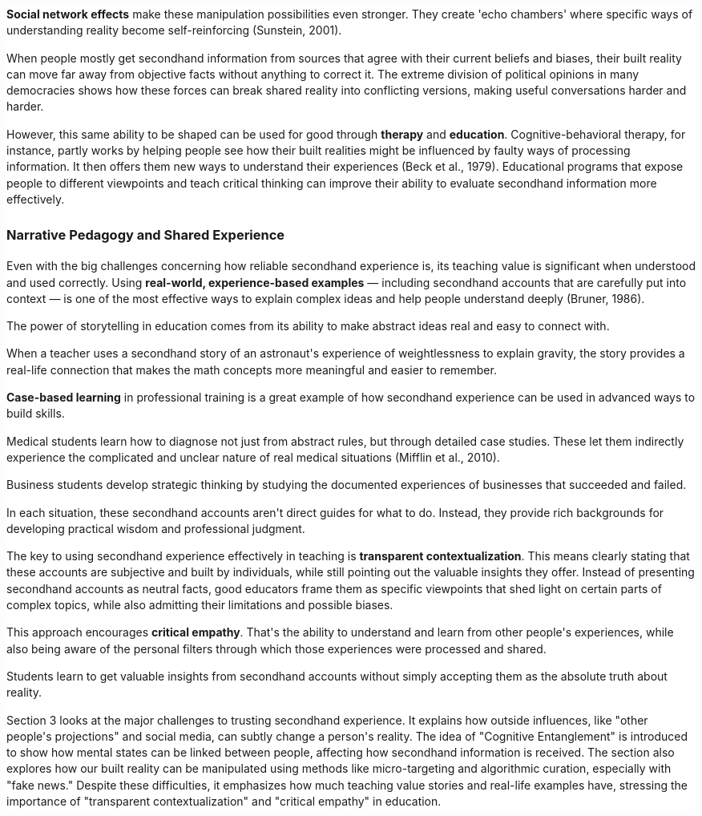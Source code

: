 **Social network effects** make these manipulation possibilities even stronger. They create 'echo chambers' where specific ways of understanding reality become self-reinforcing (Sunstein, 2001).

When people mostly get secondhand information from sources that agree with their current beliefs and biases, their built reality can move far away from objective facts without anything to correct it. The extreme division of political opinions in many democracies shows how these forces can break shared reality into conflicting versions, making useful conversations harder and harder.

However, this same ability to be shaped can be used for good through **therapy** and **education**. Cognitive-behavioral therapy, for instance, partly works by helping people see how their built realities might be influenced by faulty ways of processing information. It then offers them new ways to understand their experiences (Beck et al., 1979). Educational programs that expose people to different viewpoints and teach critical thinking can improve their ability to evaluate secondhand information more effectively.

### Narrative Pedagogy and Shared Experience

Even with the big challenges concerning how reliable secondhand experience is, its teaching value is significant when understood and used correctly. Using **real-world, experience-based examples** — including secondhand accounts that are carefully put into context — is one of the most effective ways to explain complex ideas and help people understand deeply (Bruner, 1986).

The power of storytelling in education comes from its ability to make abstract ideas real and easy to connect with.

When a teacher uses a secondhand story of an astronaut's experience of weightlessness to explain gravity, the story provides a real-life connection that makes the math concepts more meaningful and easier to remember.

**Case-based learning** in professional training is a great example of how secondhand experience can be used in advanced ways to build skills.

Medical students learn how to diagnose not just from abstract rules, but through detailed case studies. These let them indirectly experience the complicated and unclear nature of real medical situations (Mifflin et al., 2010).

Business students develop strategic thinking by studying the documented experiences of businesses that succeeded and failed.

In each situation, these secondhand accounts aren't direct guides for what to do. Instead, they provide rich backgrounds for developing practical wisdom and professional judgment.

The key to using secondhand experience effectively in teaching is **transparent contextualization**. This means clearly stating that these accounts are subjective and built by individuals, while still pointing out the valuable insights they offer. Instead of presenting secondhand accounts as neutral facts, good educators frame them as specific viewpoints that shed light on certain parts of complex topics, while also admitting their limitations and possible biases.

This approach encourages **critical empathy**. That's the ability to understand and learn from other people's experiences, while also being aware of the personal filters through which those experiences were processed and shared.

Students learn to get valuable insights from secondhand accounts without simply accepting them as the absolute truth about reality.

Section 3 looks at the major challenges to trusting secondhand experience. It explains how outside influences, like "other people's projections" and social media, can subtly change a person's reality. The idea of "Cognitive Entanglement" is introduced to show how mental states can be linked between people, affecting how secondhand information is received. The section also explores how our built reality can be manipulated using methods like micro-targeting and algorithmic curation, especially with "fake news." Despite these difficulties, it emphasizes how much teaching value stories and real-life examples have, stressing the importance of "transparent contextualization" and "critical empathy" in education.
